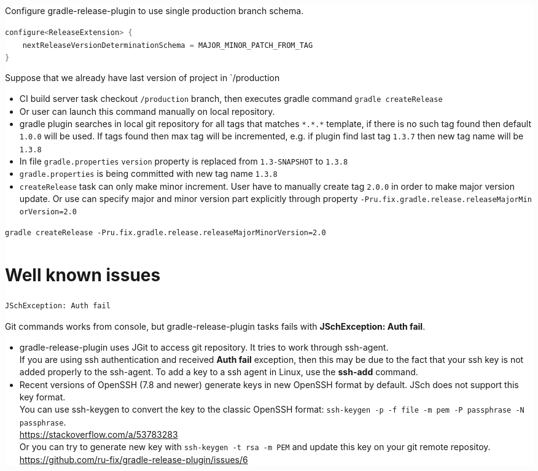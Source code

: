 Configure gradle-release-plugin to use single production branch schema. 
```kotlin
configure<ReleaseExtension> {
    nextReleaseVersionDeterminationSchema = MAJOR_MINOR_PATCH_FROM_TAG
}
```

Suppose that we already have last version of project in `/production
- CI build server task checkout `/production` branch, then executes gradle command `gradle createRelease`
- Or user can launch this command manually on local repository.
- gradle plugin searches in local git repository for all tags that matches `*.*.*` template, if there is no such 
tag found 
then default `1.0.0` will be used. If tags found then max tag will be incremented, e.g. if plugin find last tag `1.3.7` then new tag name will be `1.3.8`  
- In file `gradle.properties` `version` property is replaced from `1.3-SNAPSHOT` to `1.3.8`
- `gradle.properties` is being committed with new tag name `1.3.8`
- `createRelease` task can only make minor increment. User have to manually create tag `2.0.0` in order to make major version update. Or use can specify major and minor version part explicitly through property `-Pru.fix.gradle.release.releaseMajorMinorVersion=2.0`
```shell script
gradle createRelease -Pru.fix.gradle.release.releaseMajorMinorVersion=2.0
```

# Well known issues
```
JSchException: Auth fail
```
Git commands works from console, but gradle-release-plugin tasks fails with **JSchException: Auth fail**. 

* gradle-release-plugin uses JGit to access git repository.
It tries to work through ssh-agent.  
If you are using ssh authentication and received **Auth fail** exception, then this may be due to the fact that your ssh key is not added properly to the ssh-agent.
To add a key to a ssh agent in Linux, use the **ssh-add** command.
* Recent versions of OpenSSH (7.8 and newer) generate keys in new OpenSSH format by default. JSch does not support this key format.   
You can use ssh-keygen to convert the key to the classic OpenSSH format: `ssh-keygen -p -f file -m pem -P passphrase -N passphrase`.   
https://stackoverflow.com/a/53783283  
Or you can try to generate new key with `ssh-keygen -t rsa -m PEM` and update this key on your git remote repositoy.   
https://github.com/ru-fix/gradle-release-plugin/issues/6
